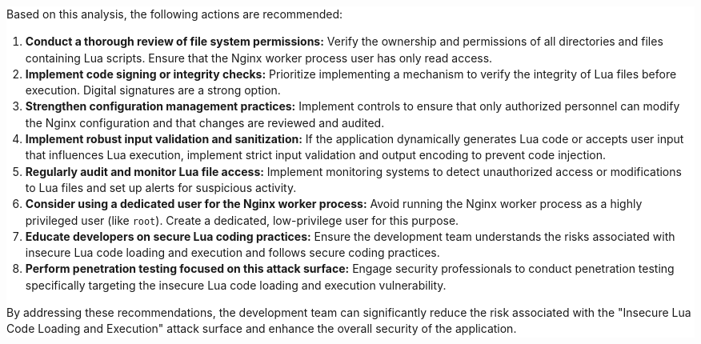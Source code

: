 Based on this analysis, the following actions are recommended:

1. **Conduct a thorough review of file system permissions:**  Verify the ownership and permissions of all directories and files containing Lua scripts. Ensure that the Nginx worker process user has only read access.
2. **Implement code signing or integrity checks:**  Prioritize implementing a mechanism to verify the integrity of Lua files before execution. Digital signatures are a strong option.
3. **Strengthen configuration management practices:**  Implement controls to ensure that only authorized personnel can modify the Nginx configuration and that changes are reviewed and audited.
4. **Implement robust input validation and sanitization:**  If the application dynamically generates Lua code or accepts user input that influences Lua execution, implement strict input validation and output encoding to prevent code injection.
5. **Regularly audit and monitor Lua file access:**  Implement monitoring systems to detect unauthorized access or modifications to Lua files and set up alerts for suspicious activity.
6. **Consider using a dedicated user for the Nginx worker process:**  Avoid running the Nginx worker process as a highly privileged user (like `root`). Create a dedicated, low-privilege user for this purpose.
7. **Educate developers on secure Lua coding practices:**  Ensure the development team understands the risks associated with insecure Lua code loading and execution and follows secure coding practices.
8. **Perform penetration testing focused on this attack surface:**  Engage security professionals to conduct penetration testing specifically targeting the insecure Lua code loading and execution vulnerability.

By addressing these recommendations, the development team can significantly reduce the risk associated with the "Insecure Lua Code Loading and Execution" attack surface and enhance the overall security of the application.